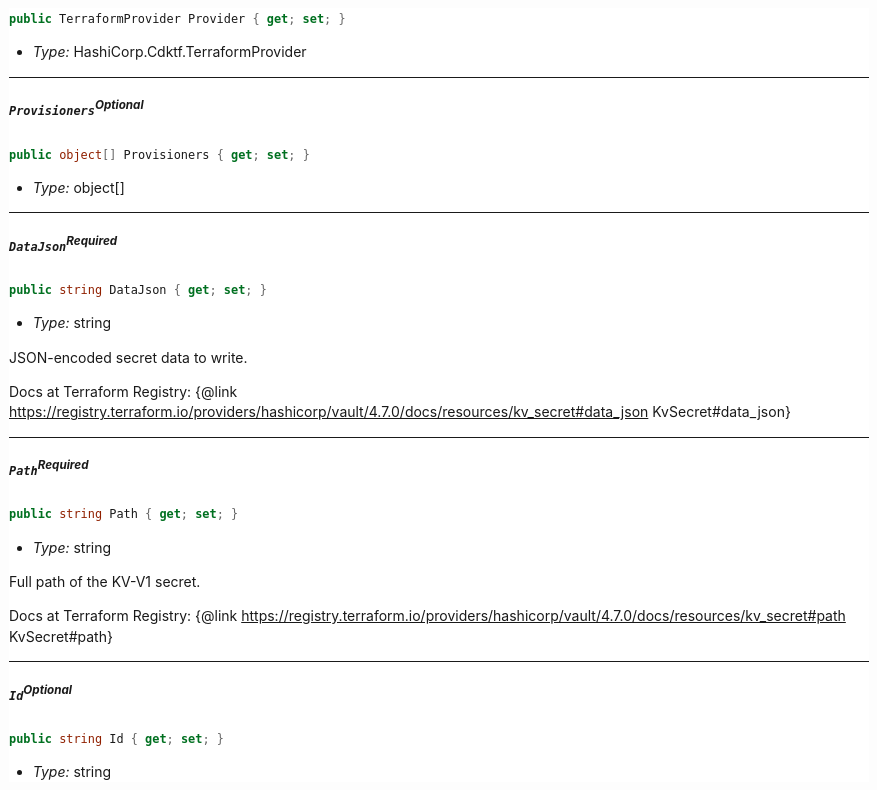 ```csharp
public TerraformProvider Provider { get; set; }
```

- *Type:* HashiCorp.Cdktf.TerraformProvider

---

##### `Provisioners`<sup>Optional</sup> <a name="Provisioners" id="@cdktf/provider-vault.kvSecret.KvSecretConfig.property.provisioners"></a>

```csharp
public object[] Provisioners { get; set; }
```

- *Type:* object[]

---

##### `DataJson`<sup>Required</sup> <a name="DataJson" id="@cdktf/provider-vault.kvSecret.KvSecretConfig.property.dataJson"></a>

```csharp
public string DataJson { get; set; }
```

- *Type:* string

JSON-encoded secret data to write.

Docs at Terraform Registry: {@link https://registry.terraform.io/providers/hashicorp/vault/4.7.0/docs/resources/kv_secret#data_json KvSecret#data_json}

---

##### `Path`<sup>Required</sup> <a name="Path" id="@cdktf/provider-vault.kvSecret.KvSecretConfig.property.path"></a>

```csharp
public string Path { get; set; }
```

- *Type:* string

Full path of the KV-V1 secret.

Docs at Terraform Registry: {@link https://registry.terraform.io/providers/hashicorp/vault/4.7.0/docs/resources/kv_secret#path KvSecret#path}

---

##### `Id`<sup>Optional</sup> <a name="Id" id="@cdktf/provider-vault.kvSecret.KvSecretConfig.property.id"></a>

```csharp
public string Id { get; set; }
```

- *Type:* string
